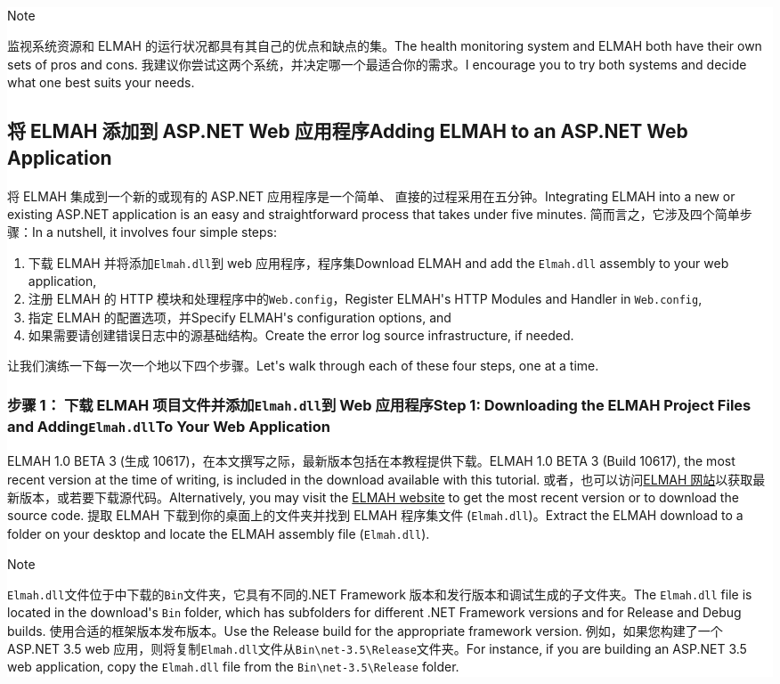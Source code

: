 > [!NOTE]
> <span data-ttu-id="6f6df-128">监视系统资源和 ELMAH 的运行状况都具有其自己的优点和缺点的集。</span><span class="sxs-lookup"><span data-stu-id="6f6df-128">The health monitoring system and ELMAH both have their own sets of pros and cons.</span></span> <span data-ttu-id="6f6df-129">我建议你尝试这两个系统，并决定哪一个最适合你的需求。</span><span class="sxs-lookup"><span data-stu-id="6f6df-129">I encourage you to try both systems and decide what one best suits your needs.</span></span>


## <a name="adding-elmah-to-an-aspnet-web-application"></a><span data-ttu-id="6f6df-130">将 ELMAH 添加到 ASP.NET Web 应用程序</span><span class="sxs-lookup"><span data-stu-id="6f6df-130">Adding ELMAH to an ASP.NET Web Application</span></span>

<span data-ttu-id="6f6df-131">将 ELMAH 集成到一个新的或现有的 ASP.NET 应用程序是一个简单、 直接的过程采用在五分钟。</span><span class="sxs-lookup"><span data-stu-id="6f6df-131">Integrating ELMAH into a new or existing ASP.NET application is an easy and straightforward process that takes under five minutes.</span></span> <span data-ttu-id="6f6df-132">简而言之，它涉及四个简单步骤：</span><span class="sxs-lookup"><span data-stu-id="6f6df-132">In a nutshell, it involves four simple steps:</span></span>

1. <span data-ttu-id="6f6df-133">下载 ELMAH 并将添加`Elmah.dll`到 web 应用程序，程序集</span><span class="sxs-lookup"><span data-stu-id="6f6df-133">Download ELMAH and add the `Elmah.dll` assembly to your web application,</span></span>
2. <span data-ttu-id="6f6df-134">注册 ELMAH 的 HTTP 模块和处理程序中的`Web.config`，</span><span class="sxs-lookup"><span data-stu-id="6f6df-134">Register ELMAH's HTTP Modules and Handler in `Web.config`,</span></span>
3. <span data-ttu-id="6f6df-135">指定 ELMAH 的配置选项，并</span><span class="sxs-lookup"><span data-stu-id="6f6df-135">Specify ELMAH's configuration options, and</span></span>
4. <span data-ttu-id="6f6df-136">如果需要请创建错误日志中的源基础结构。</span><span class="sxs-lookup"><span data-stu-id="6f6df-136">Create the error log source infrastructure, if needed.</span></span>

<span data-ttu-id="6f6df-137">让我们演练一下每一次一个地以下四个步骤。</span><span class="sxs-lookup"><span data-stu-id="6f6df-137">Let's walk through each of these four steps, one at a time.</span></span>

### <a name="step-1-downloading-the-elmah-project-files-and-addingelmahdllto-your-web-application"></a><span data-ttu-id="6f6df-138">步骤 1： 下载 ELMAH 项目文件并添加`Elmah.dll`到 Web 应用程序</span><span class="sxs-lookup"><span data-stu-id="6f6df-138">Step 1: Downloading the ELMAH Project Files and Adding`Elmah.dll`To Your Web Application</span></span>

<span data-ttu-id="6f6df-139">ELMAH 1.0 BETA 3 (生成 10617)，在本文撰写之际，最新版本包括在本教程提供下载。</span><span class="sxs-lookup"><span data-stu-id="6f6df-139">ELMAH 1.0 BETA 3 (Build 10617), the most recent version at the time of writing, is included in the download available with this tutorial.</span></span> <span data-ttu-id="6f6df-140">或者，也可以访问[ELMAH 网站](https://code.google.com/p/elmah/)以获取最新版本，或若要下载源代码。</span><span class="sxs-lookup"><span data-stu-id="6f6df-140">Alternatively, you may visit the [ELMAH website](https://code.google.com/p/elmah/) to get the most recent version or to download the source code.</span></span> <span data-ttu-id="6f6df-141">提取 ELMAH 下载到你的桌面上的文件夹并找到 ELMAH 程序集文件 (`Elmah.dll`)。</span><span class="sxs-lookup"><span data-stu-id="6f6df-141">Extract the ELMAH download to a folder on your desktop and locate the ELMAH assembly file (`Elmah.dll`).</span></span>

> [!NOTE]
> <span data-ttu-id="6f6df-142">`Elmah.dll`文件位于中下载的`Bin`文件夹，它具有不同的.NET Framework 版本和发行版本和调试生成的子文件夹。</span><span class="sxs-lookup"><span data-stu-id="6f6df-142">The `Elmah.dll` file is located in the download's `Bin` folder, which has subfolders for different .NET Framework versions and for Release and Debug builds.</span></span> <span data-ttu-id="6f6df-143">使用合适的框架版本发布版本。</span><span class="sxs-lookup"><span data-stu-id="6f6df-143">Use the Release build for the appropriate framework version.</span></span> <span data-ttu-id="6f6df-144">例如，如果您构建了一个 ASP.NET 3.5 web 应用，则将复制`Elmah.dll`文件从`Bin\net-3.5\Release`文件夹。</span><span class="sxs-lookup"><span data-stu-id="6f6df-144">For instance, if you are building an ASP.NET 3.5 web application, copy the `Elmah.dll` file from the `Bin\net-3.5\Release` folder.</span></span>
